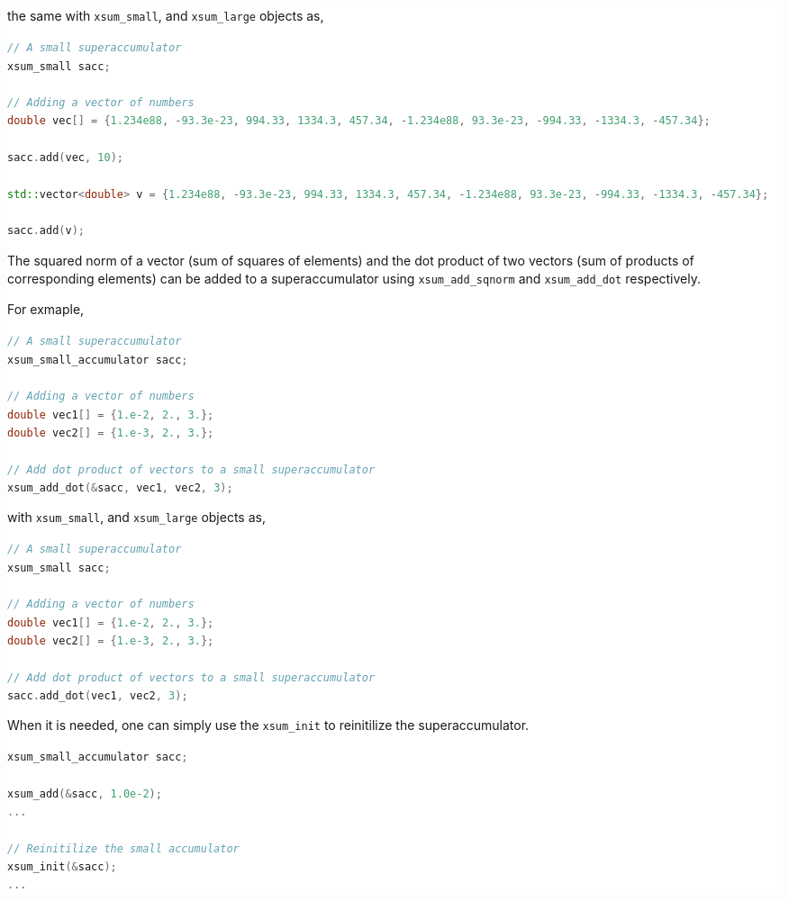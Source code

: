 the same with `xsum_small`, and `xsum_large` objects as,

```cpp
// A small superaccumulator
xsum_small sacc;

// Adding a vector of numbers
double vec[] = {1.234e88, -93.3e-23, 994.33, 1334.3, 457.34, -1.234e88, 93.3e-23, -994.33, -1334.3, -457.34};

sacc.add(vec, 10);

std::vector<double> v = {1.234e88, -93.3e-23, 994.33, 1334.3, 457.34, -1.234e88, 93.3e-23, -994.33, -1334.3, -457.34};

sacc.add(v);
```

The squared norm of a vector (sum of squares of elements) and the dot product of
two vectors (sum of products of corresponding elements) can be added to a
superaccumulator using `xsum_add_sqnorm` and `xsum_add_dot` respectively.

For exmaple,

```cpp
// A small superaccumulator
xsum_small_accumulator sacc;

// Adding a vector of numbers
double vec1[] = {1.e-2, 2., 3.};
double vec2[] = {1.e-3, 2., 3.};

// Add dot product of vectors to a small superaccumulator
xsum_add_dot(&sacc, vec1, vec2, 3);
```

with `xsum_small`, and `xsum_large` objects as,

```cpp
// A small superaccumulator
xsum_small sacc;

// Adding a vector of numbers
double vec1[] = {1.e-2, 2., 3.};
double vec2[] = {1.e-3, 2., 3.};

// Add dot product of vectors to a small superaccumulator
sacc.add_dot(vec1, vec2, 3);
```

When it is needed, one can simply use the `xsum_init` to reinitilize the
superaccumulator.

```cpp
xsum_small_accumulator sacc;

xsum_add(&sacc, 1.0e-2);
...

// Reinitilize the small accumulator
xsum_init(&sacc);
...
```
